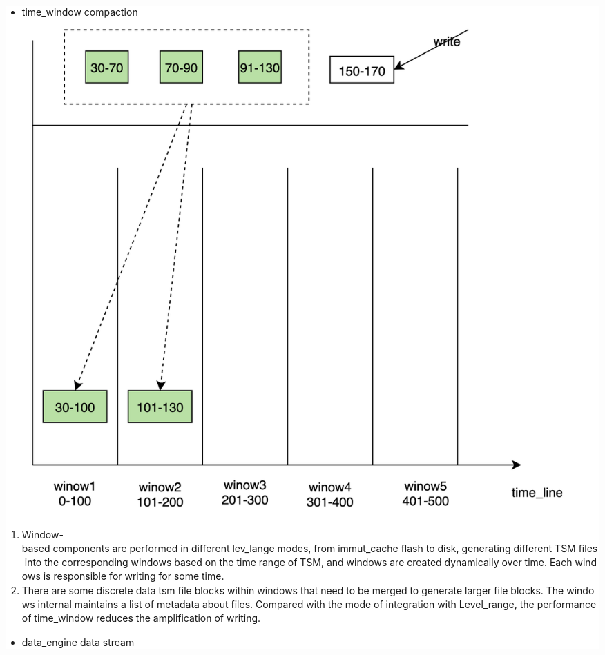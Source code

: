 - time_window compaction
  ![time_window](../../../source/_static/img/time_range.jpg)

1. Window-based components are performed in different lev_lange modes, from immut_cache flash to disk, generating different TSM files into the corresponding windows based on the time range of TSM, and windows are created dynamically over time. Each windows is responsible for writing for some time.
2. There are some discrete data tsm file blocks within windows that need to be merged to generate larger file blocks. The windows internal maintains a list of metadata about files. Compared with the mode of integration with Level_range, the performance of time_window reduces the amplification of writing.

- data_engine data stream